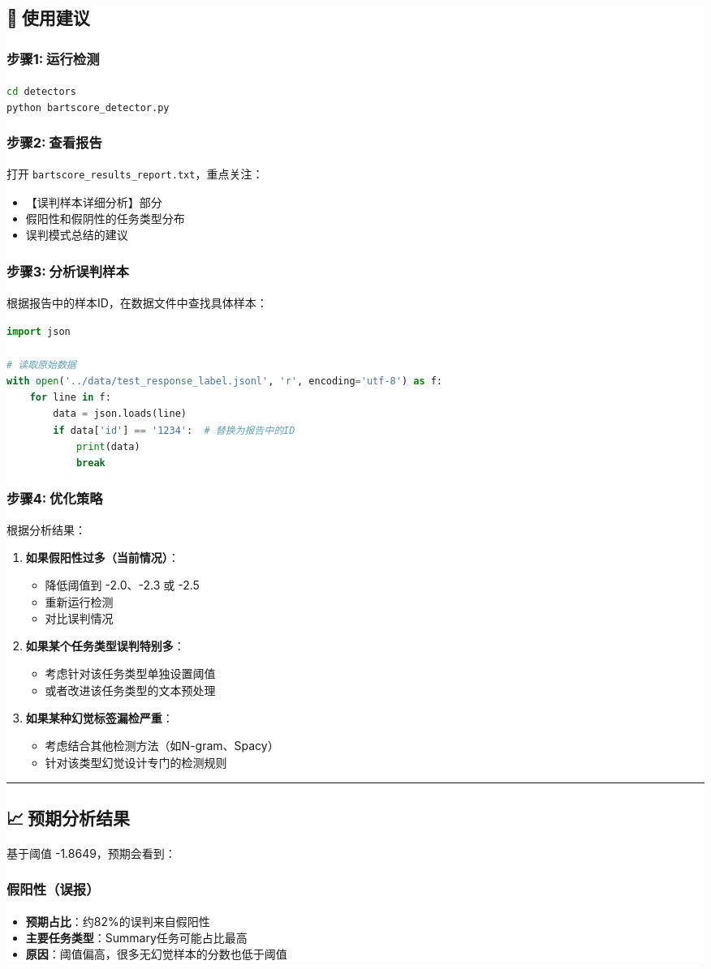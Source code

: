 
## 🎯 使用建议

### 步骤1: 运行检测
```bash
cd detectors
python bartscore_detector.py
```

### 步骤2: 查看报告
打开 `bartscore_results_report.txt`，重点关注：
- 【误判样本详细分析】部分
- 假阳性和假阴性的任务类型分布
- 误判模式总结的建议

### 步骤3: 分析误判样本
根据报告中的样本ID，在数据文件中查找具体样本：
```python
import json

# 读取原始数据
with open('../data/test_response_label.jsonl', 'r', encoding='utf-8') as f:
    for line in f:
        data = json.loads(line)
        if data['id'] == '1234':  # 替换为报告中的ID
            print(data)
            break
```

### 步骤4: 优化策略
根据分析结果：

1. **如果假阳性过多（当前情况）**：
   - 降低阈值到 -2.0、-2.3 或 -2.5
   - 重新运行检测
   - 对比误判情况

2. **如果某个任务类型误判特别多**：
   - 考虑针对该任务类型单独设置阈值
   - 或者改进该任务类型的文本预处理

3. **如果某种幻觉标签漏检严重**：
   - 考虑结合其他检测方法（如N-gram、Spacy）
   - 针对该类型幻觉设计专门的检测规则

---

## 📈 预期分析结果

基于阈值 -1.8649，预期会看到：

### 假阳性（误报）
- **预期占比**：约82%的误判来自假阳性
- **主要任务类型**：Summary任务可能占比最高
- **原因**：阈值偏高，很多无幻觉样本的分数也低于阈值
